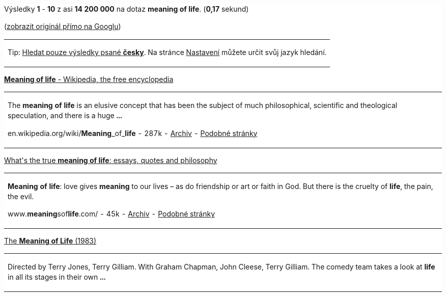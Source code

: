 <p class="p1">Výsledky <b>1</b> - <b>10</b> z asi <b>14 200 000</b> na dotaz <b>meaning of life</b>. (<b>0,17</b> sekund) </p>
<p> (<a href="https://www.google.com/search?hl=cs&client=safari&rls=en-us&sa=X&oi=spell&resnum=0&ct=result&cd=1&q=meaning+of+life&spell=1">zobrazit originál přímo na Googlu</a>)</p>
<table cellspacing="0" cellpadding="0" class="t2">
<tbody>
<tr>
<td valign="middle" class="td2">
<p class="p2">Tip: <a href="https://www.google.com/search?q=meaning+of+life&amp;hl=cs&amp;client=safari&amp;rls=en-us&amp;lr=lang_cs&amp;sa=X&amp;oi=lrtip&amp;ct=restrict&amp;cad=9"><span class="s1">Hledat pouze výsledky psané </span><span class="s2"><b>česky</b></span></a>. Na stránce <a href="https://www.google.com/preferences?q=meaning+of+life&amp;hl=cs&amp;client=safari&amp;rls=en-us&amp;sa=X&amp;oi=lrtip&amp;ct=preferences&amp;cad=9"><span class="s1">Nastavení</span></a> můžete určit svůj jazyk hledání.</p>
</td>
</tr>
</tbody>
</table>
<p class="p3"><a href="https://en.wikipedia.org/wiki/Meaning_of_life"><b>Meaning of life</b><span class="s3"> - Wikipedia, the free encyclopedia</span></a></p>
<table cellspacing="0" cellpadding="0">
<tbody>
<tr>
<td valign="middle" class="td3">
<p class="p2">The <b>meaning of life</b> is an elusive concept that has been the subject of much philosophical, scientific and theological speculation, and there is a huge <b>...</b></p>
<p class="p4">en.wikipedia.org/wiki/<b>Meaning</b>_of_<b>life</b> - 287k<span class="s4"> - <a href="https://209.85.135.104/search?q=cache:WeB8kG3l5AcJ:en.wikipedia.org/wiki/Meaning_of_life+meaning+of+life&amp;hl=cs&amp;ct=clnk&amp;cd=1&amp;client=safari"><span class="s5">Archiv</span></a> - <a href="https://www.google.com/search?hl=cs&amp;client=safari&amp;rls=en-us&amp;q=related:en.wikipedia.org/wiki/Meaning_of_life"><span class="s5">Podobné stránky</span></a></span></p>
</td>
</tr>
</tbody>
</table>
<p class="p3"><span class="s3"><a href="https://www.meaningsoflife.com/">What's the true <b>meaning of life</b>: essays, quotes and philosophy</a></span></p>
<table cellspacing="0" cellpadding="0">
<tbody>
<tr>
<td valign="middle" class="td3">
<p class="p2"><b>Meaning of life</b>: love gives <b>meaning</b> to our lives – as do friendship or art or faith in God. But there is the cruelty of <b>life</b>, the pain, the evil.</p>
<p class="p4">www.<b>meaning</b>sof<b>life</b>.com/ - 45k<span class="s4"> - <a href="https://209.85.135.104/search?q=cache:97E-TMrJd5QJ:www.meaningsoflife.com/+meaning+of+life&amp;hl=cs&amp;ct=clnk&amp;cd=2&amp;client=safari"><span class="s5">Archiv</span></a> - <a href="https://www.google.com/search?hl=cs&amp;client=safari&amp;rls=en-us&amp;q=related:www.meaningsoflife.com/"><span class="s5">Podobné stránky</span></a></span></p>
</td>
</tr>
</tbody>
</table>
<p class="p3"><span class="s3"><a href="https://www.imdb.com/title/tt0085959/">The <b>Meaning of Life</b> (1983)</a></span></p>
<table cellspacing="0" cellpadding="0">
<tbody>
<tr>
<td valign="middle" class="td3">
<p class="p2">Directed by Terry Jones, Terry Gilliam. With Graham Chapman, John Cleese, Terry Gilliam. The comedy team takes a look at <b>life</b> in all its stages in their own <b>...</b></p>